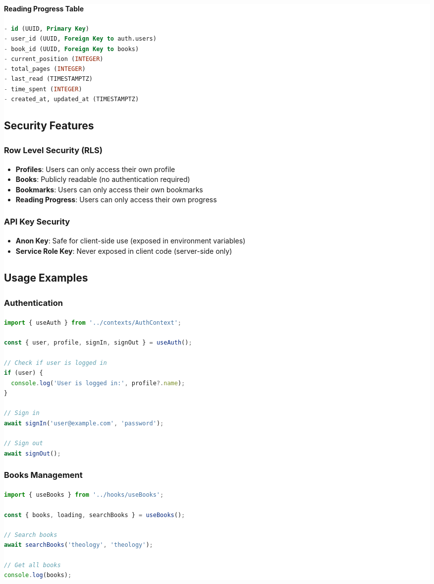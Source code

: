#### Reading Progress Table
```sql
- id (UUID, Primary Key)
- user_id (UUID, Foreign Key to auth.users)
- book_id (UUID, Foreign Key to books)
- current_position (INTEGER)
- total_pages (INTEGER)
- last_read (TIMESTAMPTZ)
- time_spent (INTEGER)
- created_at, updated_at (TIMESTAMPTZ)
```

## Security Features

### Row Level Security (RLS)
- **Profiles**: Users can only access their own profile
- **Books**: Publicly readable (no authentication required)
- **Bookmarks**: Users can only access their own bookmarks
- **Reading Progress**: Users can only access their own progress

### API Key Security
- **Anon Key**: Safe for client-side use (exposed in environment variables)
- **Service Role Key**: Never exposed in client code (server-side only)

## Usage Examples

### Authentication
```typescript
import { useAuth } from '../contexts/AuthContext';

const { user, profile, signIn, signOut } = useAuth();

// Check if user is logged in
if (user) {
  console.log('User is logged in:', profile?.name);
}

// Sign in
await signIn('user@example.com', 'password');

// Sign out
await signOut();
```

### Books Management
```typescript
import { useBooks } from '../hooks/useBooks';

const { books, loading, searchBooks } = useBooks();

// Search books
await searchBooks('theology', 'theology');

// Get all books
console.log(books);
```
